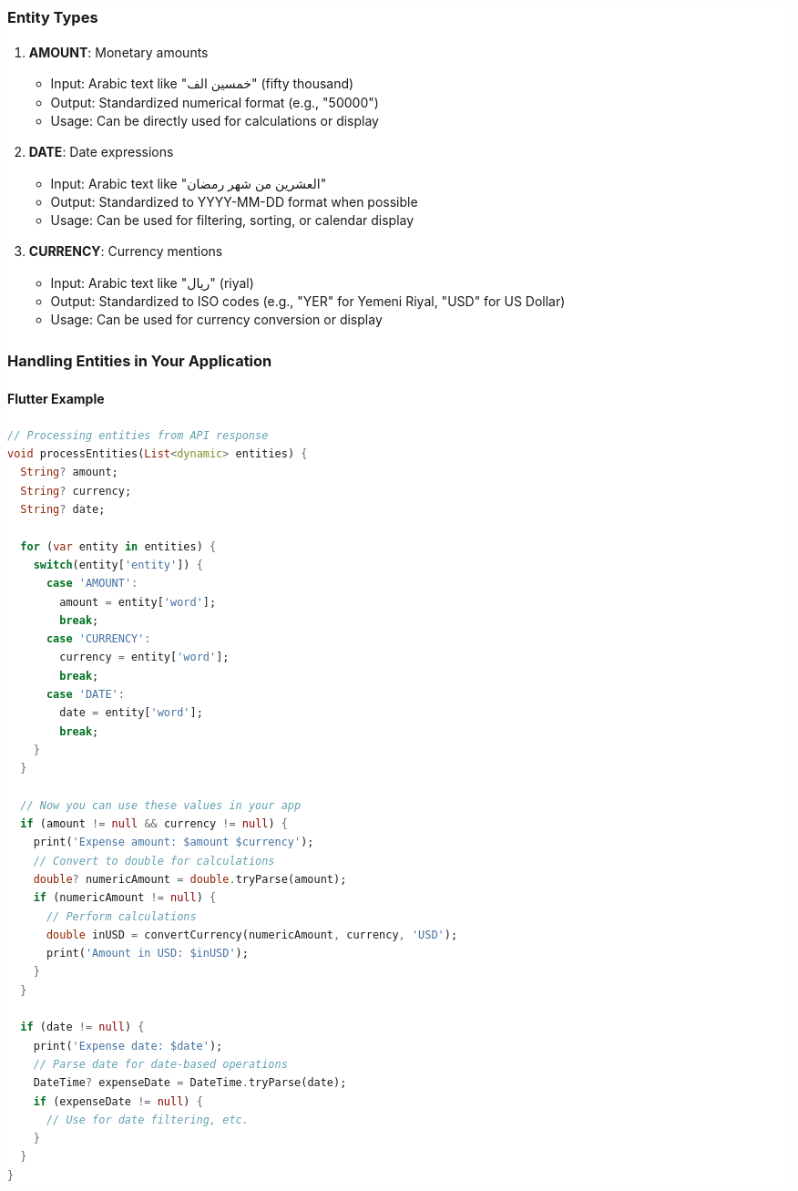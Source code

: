 ### Entity Types

1. **AMOUNT**: Monetary amounts
   - Input: Arabic text like "خمسين الف" (fifty thousand)
   - Output: Standardized numerical format (e.g., "50000")
   - Usage: Can be directly used for calculations or display

2. **DATE**: Date expressions
   - Input: Arabic text like "العشرين من شهر رمضان" 
   - Output: Standardized to YYYY-MM-DD format when possible
   - Usage: Can be used for filtering, sorting, or calendar display

3. **CURRENCY**: Currency mentions
   - Input: Arabic text like "ريال" (riyal)
   - Output: Standardized to ISO codes (e.g., "YER" for Yemeni Riyal, "USD" for US Dollar)
   - Usage: Can be used for currency conversion or display

### Handling Entities in Your Application

#### Flutter Example

```dart
// Processing entities from API response
void processEntities(List<dynamic> entities) {
  String? amount;
  String? currency;
  String? date;
  
  for (var entity in entities) {
    switch(entity['entity']) {
      case 'AMOUNT':
        amount = entity['word'];
        break;
      case 'CURRENCY':
        currency = entity['word'];
        break;
      case 'DATE':
        date = entity['word'];
        break;
    }
  }
  
  // Now you can use these values in your app
  if (amount != null && currency != null) {
    print('Expense amount: $amount $currency');
    // Convert to double for calculations
    double? numericAmount = double.tryParse(amount);
    if (numericAmount != null) {
      // Perform calculations
      double inUSD = convertCurrency(numericAmount, currency, 'USD');
      print('Amount in USD: $inUSD');
    }
  }
  
  if (date != null) {
    print('Expense date: $date');
    // Parse date for date-based operations
    DateTime? expenseDate = DateTime.tryParse(date);
    if (expenseDate != null) {
      // Use for date filtering, etc.
    }
  }
}
```
